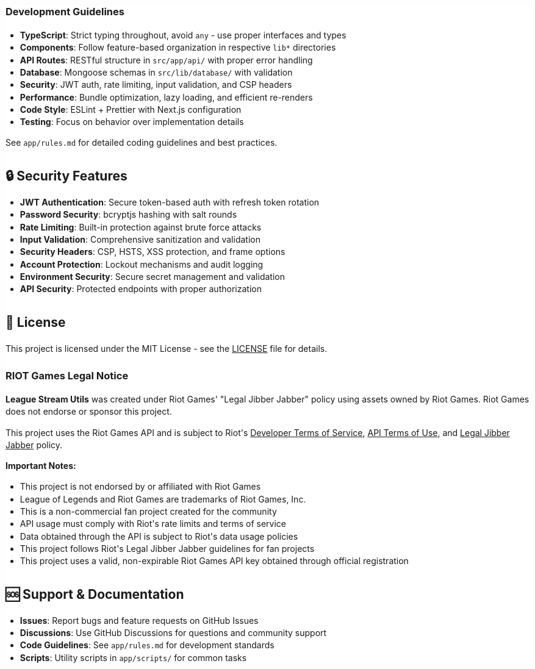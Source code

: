 ### Development Guidelines

- **TypeScript**: Strict typing throughout, avoid `any` - use proper interfaces and types
- **Components**: Follow feature-based organization in respective `lib*` directories
- **API Routes**: RESTful structure in `src/app/api/` with proper error handling
- **Database**: Mongoose schemas in `src/lib/database/` with validation
- **Security**: JWT auth, rate limiting, input validation, and CSP headers
- **Performance**: Bundle optimization, lazy loading, and efficient re-renders
- **Code Style**: ESLint + Prettier with Next.js configuration
- **Testing**: Focus on behavior over implementation details

See `app/rules.md` for detailed coding guidelines and best practices.

## 🔒 Security Features

- **JWT Authentication**: Secure token-based auth with refresh token rotation
- **Password Security**: bcryptjs hashing with salt rounds
- **Rate Limiting**: Built-in protection against brute force attacks
- **Input Validation**: Comprehensive sanitization and validation
- **Security Headers**: CSP, HSTS, XSS protection, and frame options
- **Account Protection**: Lockout mechanisms and audit logging
- **Environment Security**: Secure secret management and validation
- **API Security**: Protected endpoints with proper authorization

## 📄 License

This project is licensed under the MIT License - see the [LICENSE](LICENSE) file for details.

### RIOT Games Legal Notice

**League Stream Utils** was created under Riot Games' "Legal Jibber Jabber" policy using assets owned by Riot Games. Riot Games does not endorse or sponsor this project.

This project uses the Riot Games API and is subject to Riot's [Developer Terms of Service](https://developer.riotgames.com/terms-of-service), [API Terms of Use](https://developer.riotgames.com/api-terms-of-use), and [Legal Jibber Jabber](https://www.riotgames.com/en/legal) policy.

**Important Notes:**

- This project is not endorsed by or affiliated with Riot Games
- League of Legends and Riot Games are trademarks of Riot Games, Inc.
- This is a non-commercial fan project created for the community
- API usage must comply with Riot's rate limits and terms of service
- Data obtained through the API is subject to Riot's data usage policies
- This project follows Riot's Legal Jibber Jabber guidelines for fan projects
- This project uses a valid, non-expirable Riot Games API key obtained through official registration

## 🆘 Support & Documentation

- **Issues**: Report bugs and feature requests on GitHub Issues
- **Discussions**: Use GitHub Discussions for questions and community support
- **Code Guidelines**: See `app/rules.md` for development standards
- **Scripts**: Utility scripts in `app/scripts/` for common tasks
